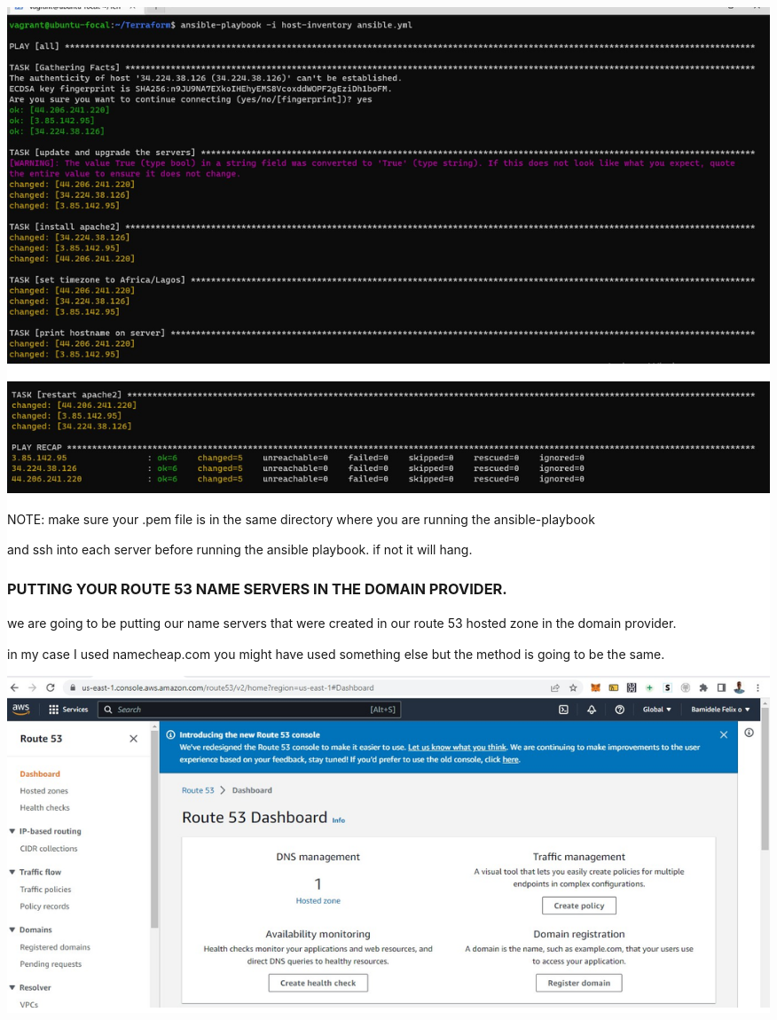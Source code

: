 ![ANSIBLE](https://github.com/Felamsy/Mini-Project/blob/main/image/ansible%20result%201.jpg)

![ANSIBLE](https://github.com/Felamsy/Mini-Project/blob/main/image/ansible%20result%202.jpg)

NOTE: make sure your .pem file is in the same directory where you are running the ansible-playbook

and ssh into each server before running the ansible playbook. if not it will hang.

### PUTTING YOUR ROUTE 53 NAME SERVERS IN THE DOMAIN PROVIDER.

we are going to be putting our name servers that were created in our route 53 hosted zone in the domain provider.

in my case I used namecheap.com you might have used something else but the method is going to be the same.

![ROUTE 53](https://github.com/Felamsy/Mini-Project/blob/main/image/route%2053%20dashboard.jpg)
